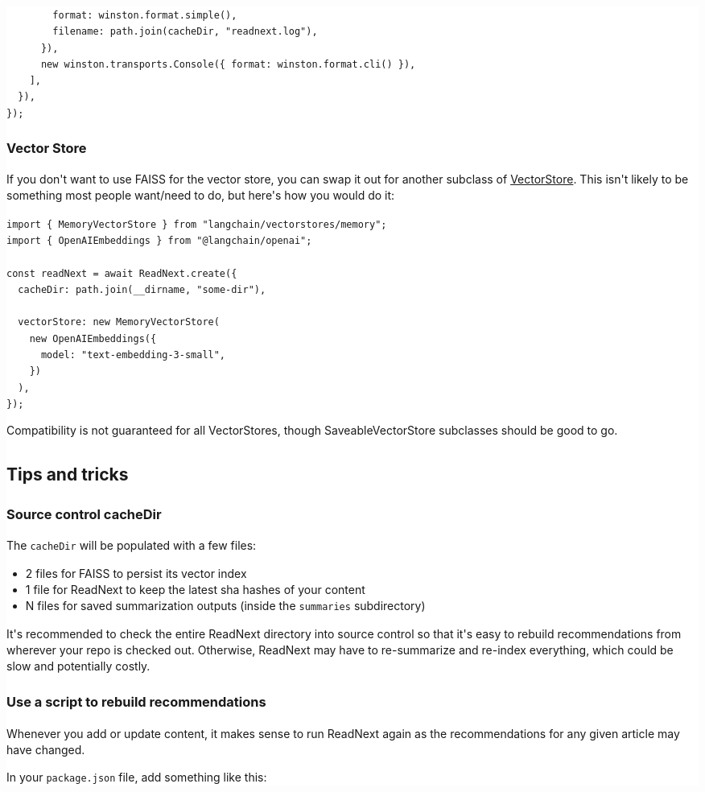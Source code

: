 ```tsx
        format: winston.format.simple(),
        filename: path.join(cacheDir, "readnext.log"),
      }),
      new winston.transports.Console({ format: winston.format.cli() }),
    ],
  }),
});
```

### Vector Store

If you don't want to use FAISS for the vector store, you can swap it out for another subclass of [VectorStore](https://js.langchain.com/v0.2/docs/integrations/vectorstores/). This isn't likely to be something most people want/need to do, but here's how you would do it:

```tsx
import { MemoryVectorStore } from "langchain/vectorstores/memory";
import { OpenAIEmbeddings } from "@langchain/openai";

const readNext = await ReadNext.create({
  cacheDir: path.join(__dirname, "some-dir"),

  vectorStore: new MemoryVectorStore(
    new OpenAIEmbeddings({
      model: "text-embedding-3-small",
    })
  ),
});
```

Compatibility is not guaranteed for all VectorStores, though SaveableVectorStore subclasses should be good to go.

## Tips and tricks

### Source control cacheDir

The `cacheDir` will be populated with a few files:

- 2 files for FAISS to persist its vector index
- 1 file for ReadNext to keep the latest sha hashes of your content
- N files for saved summarization outputs (inside the `summaries` subdirectory)

It's recommended to check the entire ReadNext directory into source control so that it's easy to rebuild recommendations from wherever your repo is checked out. Otherwise, ReadNext may have to re-summarize and re-index everything, which could be slow and potentially costly.

### Use a script to rebuild recommendations

Whenever you add or update content, it makes sense to run ReadNext again as the recommendations for any given article may have changed.

In your `package.json` file, add something like this:
